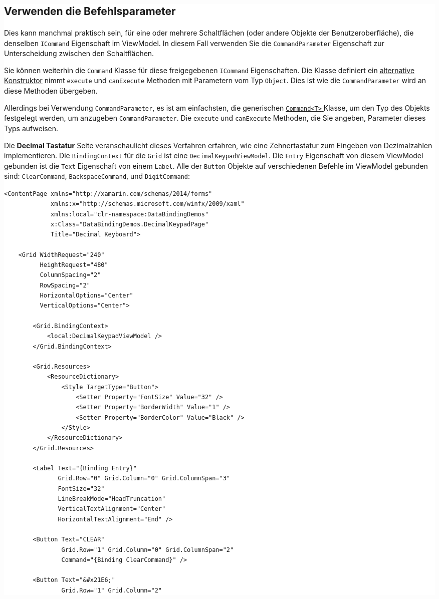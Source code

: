 ## <a name="using-command-parameters"></a>Verwenden die Befehlsparameter

Dies kann manchmal praktisch sein, für eine oder mehrere Schaltflächen (oder andere Objekte der Benutzeroberfläche), die denselben `ICommand` Eigenschaft im ViewModel. In diesem Fall verwenden Sie die `CommandParameter` Eigenschaft zur Unterscheidung zwischen den Schaltflächen. 

Sie können weiterhin die `Command` Klasse für diese freigegebenen `ICommand` Eigenschaften. Die Klasse definiert ein [alternative Konstruktor](https://developer.xamarin.com/api/constructor/Xamarin.Forms.Command.Command/p/System.Action%7BSystem.Object%7D/System.Func%7BSystem.Object,System.Boolean%7D/) nimmt `execute` und `canExecute` Methoden mit Parametern vom Typ `Object`. Dies ist wie die `CommandParameter` wird an diese Methoden übergeben.

Allerdings bei Verwendung `CommandParameter`, es ist am einfachsten, die generischen [ `Command<T>` ](https://developer.xamarin.com/api/type/Xamarin.Forms.Command%3CT%3E/) Klasse, um den Typ des Objekts festgelegt werden, um anzugeben `CommandParameter`. Die `execute` und `canExecute` Methoden, die Sie angeben, Parameter dieses Typs aufweisen.

Die **Decimal Tastatur** Seite veranschaulicht dieses Verfahren erfahren, wie eine Zehnertastatur zum Eingeben von Dezimalzahlen implementieren. Die `BindingContext` für die `Grid` ist eine `DecimalKeypadViewModel`. Die `Entry` Eigenschaft von diesem ViewModel gebunden ist die `Text` Eigenschaft von einem `Label`. Alle der `Button` Objekte auf verschiedenen Befehle im ViewModel gebunden sind: `ClearCommand`, `BackspaceCommand`, und `DigitCommand`:

```xaml
<ContentPage xmlns="http://xamarin.com/schemas/2014/forms"
             xmlns:x="http://schemas.microsoft.com/winfx/2009/xaml"
             xmlns:local="clr-namespace:DataBindingDemos"
             x:Class="DataBindingDemos.DecimalKeypadPage"
             Title="Decimal Keyboard">

    <Grid WidthRequest="240"
          HeightRequest="480"
          ColumnSpacing="2"
          RowSpacing="2"
          HorizontalOptions="Center"
          VerticalOptions="Center">

        <Grid.BindingContext>
            <local:DecimalKeypadViewModel />
        </Grid.BindingContext>
        
        <Grid.Resources>
            <ResourceDictionary>
                <Style TargetType="Button">
                    <Setter Property="FontSize" Value="32" />
                    <Setter Property="BorderWidth" Value="1" />
                    <Setter Property="BorderColor" Value="Black" />
                </Style>
            </ResourceDictionary>
        </Grid.Resources>

        <Label Text="{Binding Entry}"
               Grid.Row="0" Grid.Column="0" Grid.ColumnSpan="3"
               FontSize="32"
               LineBreakMode="HeadTruncation"
               VerticalTextAlignment="Center"
               HorizontalTextAlignment="End" />

        <Button Text="CLEAR"
                Grid.Row="1" Grid.Column="0" Grid.ColumnSpan="2"
                Command="{Binding ClearCommand}" />

        <Button Text="&#x21E6;"
                Grid.Row="1" Grid.Column="2" 
```